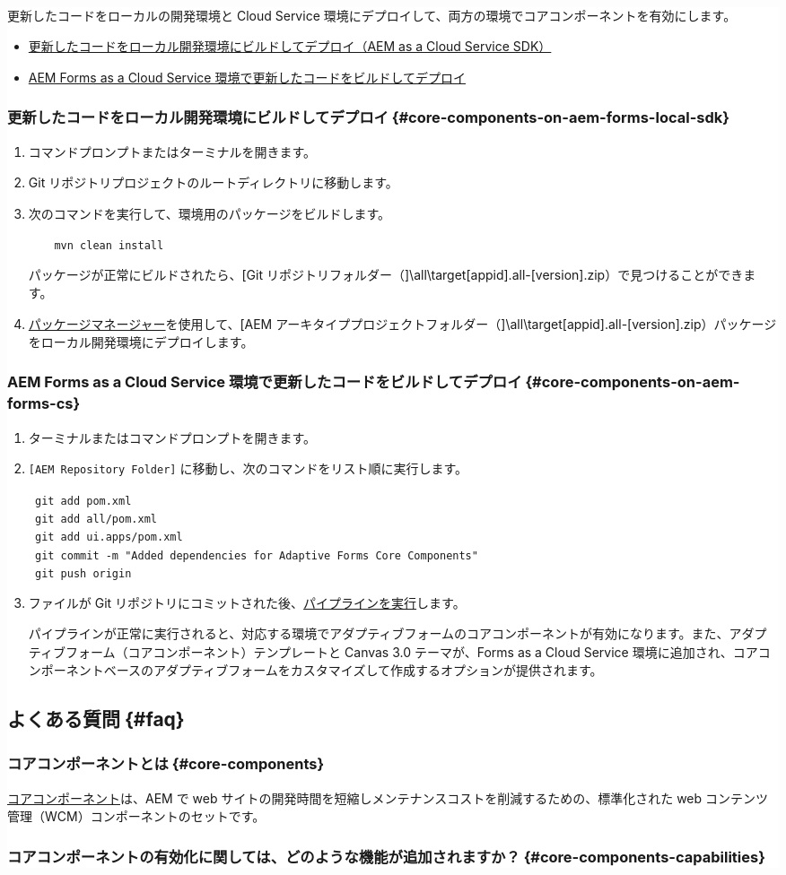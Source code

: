 更新したコードをローカルの開発環境と Cloud Service 環境にデプロイして、両方の環境でコアコンポーネントを有効にします。

* [更新したコードをローカル開発環境にビルドしてデプロイ（AEM as a Cloud Service SDK）](#core-components-on-aem-forms-local-sdk)

* [AEM Forms as a Cloud Service 環境で更新したコードをビルドしてデプロイ](#core-components-on-aem-forms-cs)

### 更新したコードをローカル開発環境にビルドしてデプロイ {#core-components-on-aem-forms-local-sdk}

1. コマンドプロンプトまたはターミナルを開きます。

1. Git リポジトリプロジェクトのルートディレクトリに移動します。

1. 次のコマンドを実行して、環境用のパッケージをビルドします。

   ```Shell
       mvn clean install
   ```



   パッケージが正常にビルドされたら、[Git リポジトリフォルダー（]\all\target\[appid].all-[version].zip）で見つけることができます。

1. [パッケージマネージャー](https://experienceleague.adobe.com/docs/experience-manager-65/administering/contentmanagement/package-manager.html?lang=ja)を使用して、[AEM アーキタイププロジェクトフォルダー（]\all\target\[appid].all-[version].zip）パッケージをローカル開発環境にデプロイします。


### AEM Forms as a Cloud Service 環境で更新したコードをビルドしてデプロイ {#core-components-on-aem-forms-cs}

1. ターミナルまたはコマンドプロンプトを開きます。
1. `[AEM Repository Folder]` に移動し、次のコマンドをリスト順に実行します。

   ```Shell
    git add pom.xml
    git add all/pom.xml
    git add ui.apps/pom.xml
    git commit -m "Added dependencies for Adaptive Forms Core Components"
    git push origin
   ```

1. ファイルが Git リポジトリにコミットされた後、[パイプラインを実行](https://experienceleague.adobe.com/docs/experience-manager-cloud-manager/using/how-to-use/deploying-code.html?lang=ja)します。

   パイプラインが正常に実行されると、対応する環境でアダプティブフォームのコアコンポーネントが有効になります。また、アダプティブフォーム（コアコンポーネント）テンプレートと Canvas 3.0 テーマが、Forms as a Cloud Service 環境に追加され、コアコンポーネントベースのアダプティブフォームをカスタマイズして作成するオプションが提供されます。


## よくある質問 {#faq}

### コアコンポーネントとは {#core-components}

[コアコンポーネント](https://experienceleague.adobe.com/docs/experience-manager-core-components/using/introduction.html?lang=ja)は、AEM で web サイトの開発時間を短縮しメンテナンスコストを削減するための、標準化された web コンテンツ管理（WCM）コンポーネントのセットです。

### コアコンポーネントの有効化に関しては、どのような機能が追加されますか？ {#core-components-capabilities}

